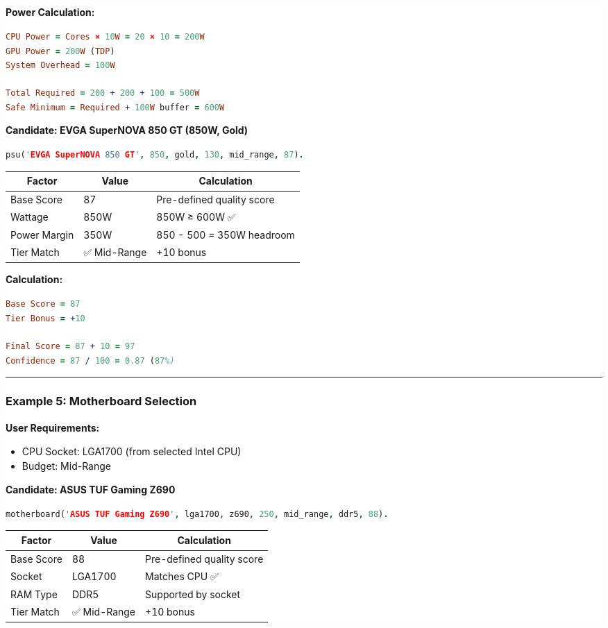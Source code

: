 **Power Calculation:**

```prolog
CPU Power = Cores × 10W = 20 × 10 = 200W
GPU Power = 200W (TDP)
System Overhead = 100W

Total Required = 200 + 200 + 100 = 500W
Safe Minimum = Required + 100W buffer = 600W
```

**Candidate: EVGA SuperNOVA 850 GT (850W, Gold)**

```prolog
psu('EVGA SuperNOVA 850 GT', 850, gold, 130, mid_range, 87).
```

| Factor | Value | Calculation |
|--------|-------|-------------|
| Base Score | 87 | Pre-defined quality score |
| Wattage | 850W | 850W ≥ 600W ✅ |
| Power Margin | 350W | 850 - 500 = 350W headroom |
| Tier Match | ✅ Mid-Range | +10 bonus |

**Calculation:**

```prolog
Base Score = 87
Tier Bonus = +10

Final Score = 87 + 10 = 97
Confidence = 87 / 100 = 0.87 (87%)
```

---

### Example 5: Motherboard Selection

**User Requirements:**

- CPU Socket: LGA1700 (from selected Intel CPU)
- Budget: Mid-Range

**Candidate: ASUS TUF Gaming Z690**

```prolog
motherboard('ASUS TUF Gaming Z690', lga1700, z690, 250, mid_range, ddr5, 88).
```

| Factor | Value | Calculation |
|--------|-------|-------------|
| Base Score | 88 | Pre-defined quality score |
| Socket | LGA1700 | Matches CPU ✅ |
| RAM Type | DDR5 | Supported by socket |
| Tier Match | ✅ Mid-Range | +10 bonus |
